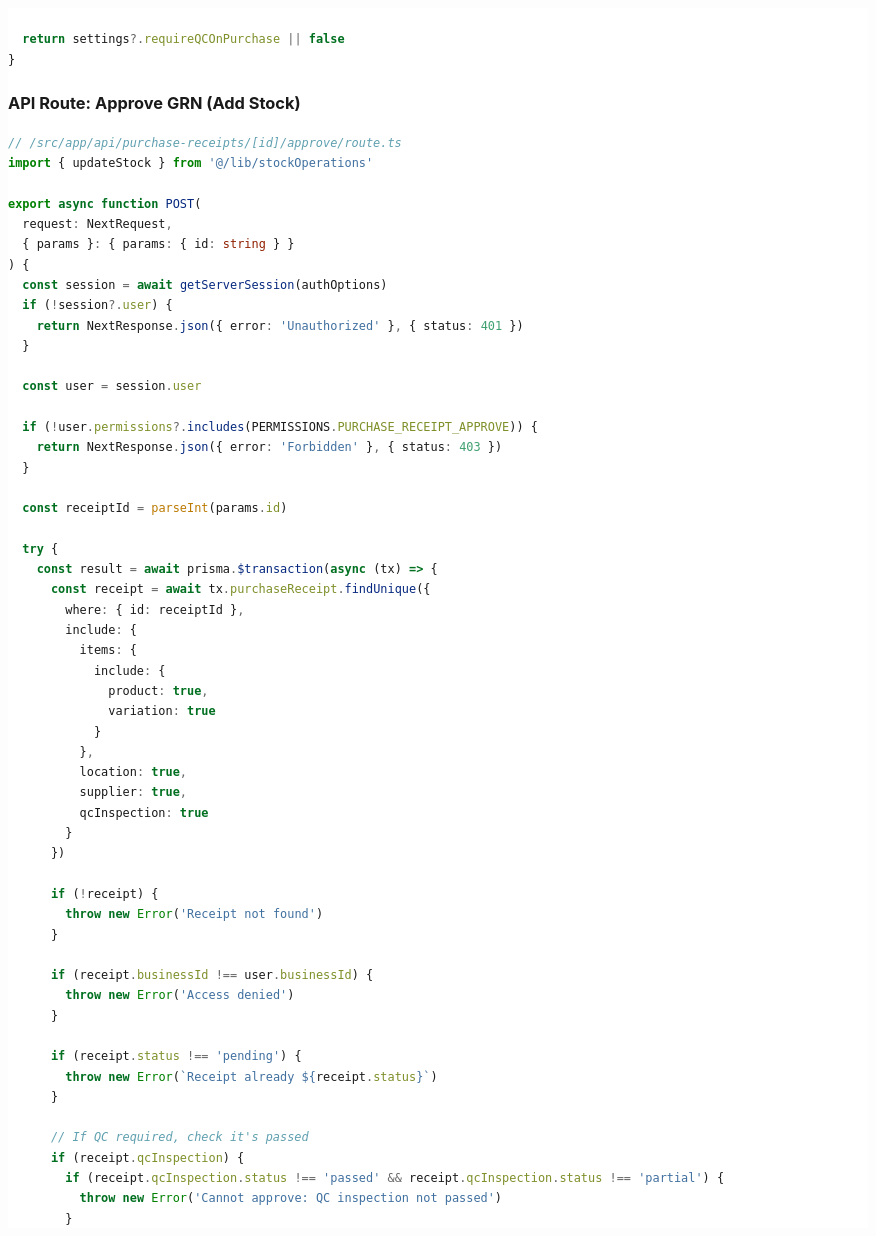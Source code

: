```typescript

  return settings?.requireQCOnPurchase || false
}
```

### API Route: Approve GRN (Add Stock)

```typescript
// /src/app/api/purchase-receipts/[id]/approve/route.ts
import { updateStock } from '@/lib/stockOperations'

export async function POST(
  request: NextRequest,
  { params }: { params: { id: string } }
) {
  const session = await getServerSession(authOptions)
  if (!session?.user) {
    return NextResponse.json({ error: 'Unauthorized' }, { status: 401 })
  }

  const user = session.user

  if (!user.permissions?.includes(PERMISSIONS.PURCHASE_RECEIPT_APPROVE)) {
    return NextResponse.json({ error: 'Forbidden' }, { status: 403 })
  }

  const receiptId = parseInt(params.id)

  try {
    const result = await prisma.$transaction(async (tx) => {
      const receipt = await tx.purchaseReceipt.findUnique({
        where: { id: receiptId },
        include: {
          items: {
            include: {
              product: true,
              variation: true
            }
          },
          location: true,
          supplier: true,
          qcInspection: true
        }
      })

      if (!receipt) {
        throw new Error('Receipt not found')
      }

      if (receipt.businessId !== user.businessId) {
        throw new Error('Access denied')
      }

      if (receipt.status !== 'pending') {
        throw new Error(`Receipt already ${receipt.status}`)
      }

      // If QC required, check it's passed
      if (receipt.qcInspection) {
        if (receipt.qcInspection.status !== 'passed' && receipt.qcInspection.status !== 'partial') {
          throw new Error('Cannot approve: QC inspection not passed')
        }
```